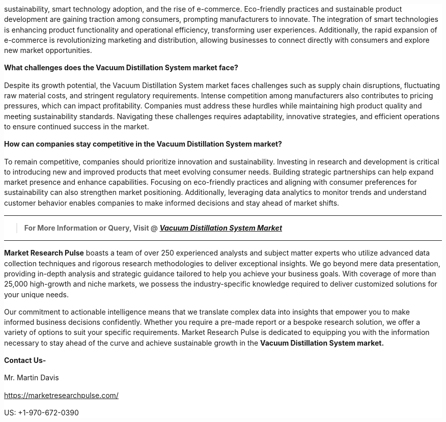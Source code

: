 sustainability, smart technology adoption, and the rise of e-commerce. Eco-friendly practices and sustainable product development are gaining traction among consumers, prompting manufacturers to innovate. The integration of smart technologies is enhancing product functionality and operational efficiency, transforming user experiences. Additionally, the rapid expansion of e-commerce is revolutionizing marketing and distribution, allowing businesses to connect directly with consumers and explore new market opportunities.</p><p><strong>What challenges does the Vacuum Distillation System market face?</strong></p><p>Despite its growth potential, the Vacuum Distillation System market faces challenges such as supply chain disruptions, fluctuating raw material costs, and stringent regulatory requirements. Intense competition among manufacturers also contributes to pricing pressures, which can impact profitability. Companies must address these hurdles while maintaining high product quality and meeting sustainability standards. Navigating these challenges requires adaptability, innovative strategies, and efficient operations to ensure continued success in the market.</p><p><strong>How can companies stay competitive in the Vacuum Distillation System market?</strong></p><p>To remain competitive, companies should prioritize innovation and sustainability. Investing in research and development is critical to introducing new and improved products that meet evolving consumer needs. Building strategic partnerships can help expand market presence and enhance capabilities. Focusing on eco-friendly practices and aligning with consumer preferences for sustainability can also strengthen market positioning. Additionally, leveraging data analytics to monitor trends and understand customer behavior enables companies to make informed decisions and stay ahead of market shifts.</p><hr /><blockquote><p><strong>For More Information or Query, Visit @&nbsp;<em><a href="https://marketresearchpulse.com/report/6472/vacuum-distillation-system-market?utm_source=Linkedin&utm_medium=027">Vacuum Distillation System Market</a></em></strong></p></blockquote><hr /><p><strong>Market Research Pulse</strong> boasts a team of over 250 experienced analysts and subject matter experts who utilize advanced data collection techniques and rigorous research methodologies to deliver exceptional insights. We go beyond mere data presentation, providing in-depth analysis and strategic guidance tailored to help you achieve your business goals. With coverage of more than 25,000 high-growth and niche markets, we possess the industry-specific knowledge required to deliver customized solutions for your unique needs.</p><p>Our commitment to actionable intelligence means that we translate complex data into insights that empower you to make informed business decisions confidently. Whether you require a pre-made report or a bespoke research solution, we offer a variety of options to suit your specific requirements. Market Research Pulse is dedicated to equipping you with the information necessary to stay ahead of the curve and achieve sustainable growth in the <strong>Vacuum Distillation System market.</strong></p><p><strong>Contact Us-</strong></p><p>Mr. Martin Davis</p><p>https://marketresearchpulse.com/</p><p>US: +1-970-672-0390</p>
